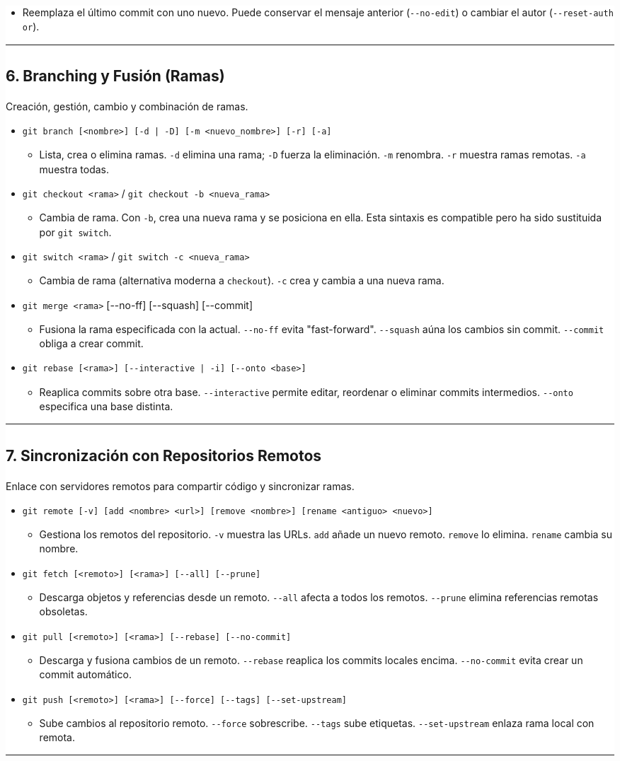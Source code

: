   * Reemplaza el último commit con uno nuevo. Puede conservar el mensaje anterior (`--no-edit`) o cambiar el autor (`--reset-author`).

---

## 6. Branching y Fusión (Ramas)

Creación, gestión, cambio y combinación de ramas.

* `git branch [<nombre>] [-d | -D] [-m <nuevo_nombre>] [-r] [-a]`

  * Lista, crea o elimina ramas. `-d` elimina una rama; `-D` fuerza la eliminación. `-m` renombra. `-r` muestra ramas remotas. `-a` muestra todas.

* `git checkout <rama>` / `git checkout -b <nueva_rama>`

  * Cambia de rama. Con `-b`, crea una nueva rama y se posiciona en ella. Esta sintaxis es compatible pero ha sido sustituida por `git switch`.

* `git switch <rama>` / `git switch -c <nueva_rama>`

  * Cambia de rama (alternativa moderna a `checkout`). `-c` crea y cambia a una nueva rama.

* `git merge <rama>` \[--no-ff] \[--squash] \[--commit]

  * Fusiona la rama especificada con la actual. `--no-ff` evita "fast-forward". `--squash` aúna los cambios sin commit. `--commit` obliga a crear commit.

* `git rebase [<rama>] [--interactive | -i] [--onto <base>]`

  * Reaplica commits sobre otra base. `--interactive` permite editar, reordenar o eliminar commits intermedios. `--onto` especifica una base distinta.

---

## 7. Sincronización con Repositorios Remotos

Enlace con servidores remotos para compartir código y sincronizar ramas.

* `git remote [-v] [add <nombre> <url>] [remove <nombre>] [rename <antiguo> <nuevo>]`

  * Gestiona los remotos del repositorio. `-v` muestra las URLs. `add` añade un nuevo remoto. `remove` lo elimina. `rename` cambia su nombre.

* `git fetch [<remoto>] [<rama>] [--all] [--prune]`

  * Descarga objetos y referencias desde un remoto. `--all` afecta a todos los remotos. `--prune` elimina referencias remotas obsoletas.

* `git pull [<remoto>] [<rama>] [--rebase] [--no-commit]`

  * Descarga y fusiona cambios de un remoto. `--rebase` reaplica los commits locales encima. `--no-commit` evita crear un commit automático.

* `git push [<remoto>] [<rama>] [--force] [--tags] [--set-upstream]`

  * Sube cambios al repositorio remoto. `--force` sobrescribe. `--tags` sube etiquetas. `--set-upstream` enlaza rama local con remota.

---
